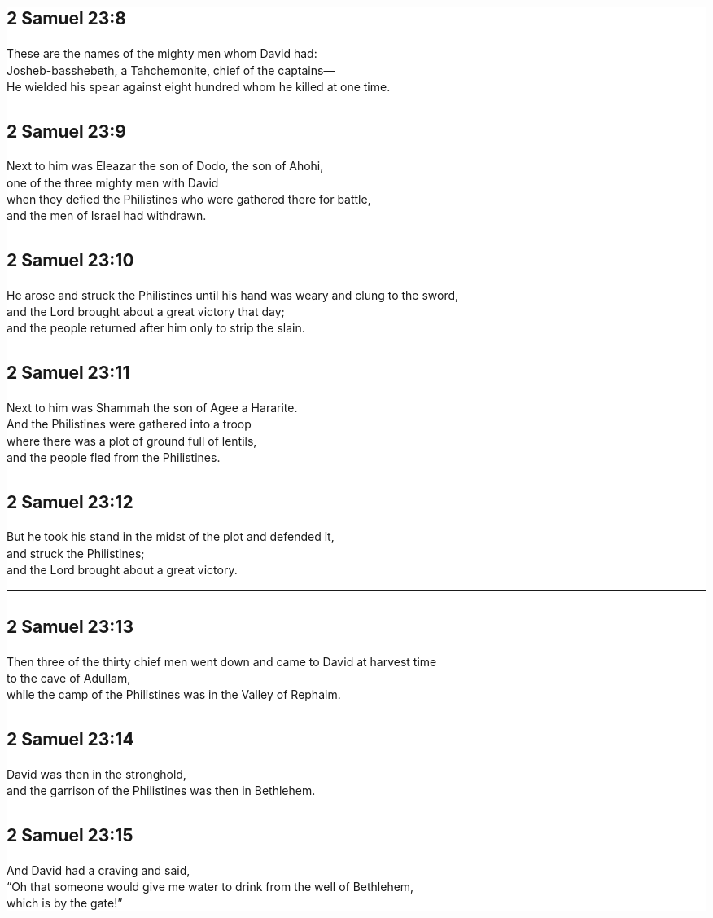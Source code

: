 ## 2 Samuel 23:8

These are the names of the mighty men whom David had:  
Josheb-basshebeth, a Tahchemonite, chief of the captains—  
He wielded his spear against eight hundred whom he killed at one time.

## 2 Samuel 23:9

Next to him was Eleazar the son of Dodo, the son of Ahohi,  
one of the three mighty men with David  
when they defied the Philistines who were gathered there for battle,  
and the men of Israel had withdrawn.

## 2 Samuel 23:10

He arose and struck the Philistines until his hand was weary and clung to the sword,  
and the Lord brought about a great victory that day;  
and the people returned after him only to strip the slain.

## 2 Samuel 23:11

Next to him was Shammah the son of Agee a Hararite.  
And the Philistines were gathered into a troop  
where there was a plot of ground full of lentils,  
and the people fled from the Philistines.

## 2 Samuel 23:12

But he took his stand in the midst of the plot and defended it,  
and struck the Philistines;  
and the Lord brought about a great victory.

---

## 2 Samuel 23:13

Then three of the thirty chief men went down and came to David at harvest time  
to the cave of Adullam,  
while the camp of the Philistines was in the Valley of Rephaim.

## 2 Samuel 23:14

David was then in the stronghold,  
and the garrison of the Philistines was then in Bethlehem.

## 2 Samuel 23:15

And David had a craving and said,  
“Oh that someone would give me water to drink from the well of Bethlehem,  
which is by the gate!”
